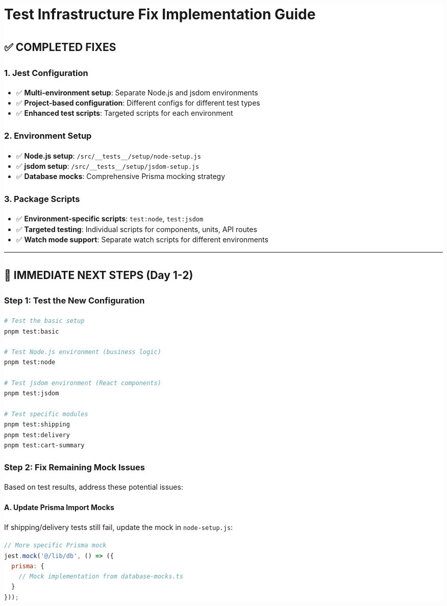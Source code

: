 # Test Infrastructure Fix Implementation Guide

## ✅ COMPLETED FIXES

### 1. Jest Configuration
- ✅ **Multi-environment setup**: Separate Node.js and jsdom environments
- ✅ **Project-based configuration**: Different configs for different test types
- ✅ **Enhanced test scripts**: Targeted scripts for each environment

### 2. Environment Setup
- ✅ **Node.js setup**: `/src/__tests__/setup/node-setup.js`
- ✅ **jsdom setup**: `/src/__tests__/setup/jsdom-setup.js`
- ✅ **Database mocks**: Comprehensive Prisma mocking strategy

### 3. Package Scripts
- ✅ **Environment-specific scripts**: `test:node`, `test:jsdom`
- ✅ **Targeted testing**: Individual scripts for components, units, API routes
- ✅ **Watch mode support**: Separate watch scripts for different environments

---

## 🔄 IMMEDIATE NEXT STEPS (Day 1-2)

### Step 1: Test the New Configuration
```bash
# Test the basic setup
pnpm test:basic

# Test Node.js environment (business logic)
pnpm test:node

# Test jsdom environment (React components)
pnpm test:jsdom

# Test specific modules
pnpm test:shipping
pnpm test:delivery
pnpm test:cart-summary
```

### Step 2: Fix Remaining Mock Issues
Based on test results, address these potential issues:

#### A. Update Prisma Import Mocks
If shipping/delivery tests still fail, update the mock in `node-setup.js`:
```javascript
// More specific Prisma mock
jest.mock('@/lib/db', () => ({
  prisma: {
    // Mock implementation from database-mocks.ts
  }
}));
```
